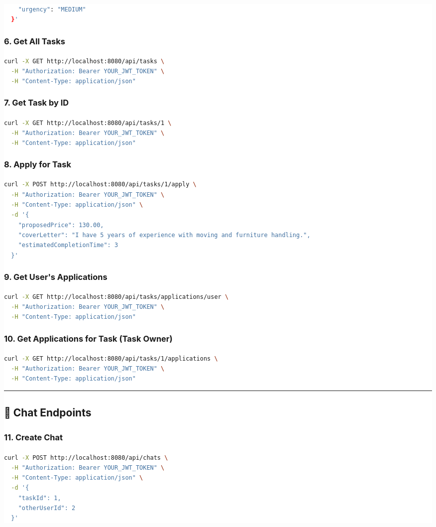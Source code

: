 ```bash
    "urgency": "MEDIUM"
  }'
```

### 6. Get All Tasks
```bash
curl -X GET http://localhost:8080/api/tasks \
  -H "Authorization: Bearer YOUR_JWT_TOKEN" \
  -H "Content-Type: application/json"
```

### 7. Get Task by ID
```bash
curl -X GET http://localhost:8080/api/tasks/1 \
  -H "Authorization: Bearer YOUR_JWT_TOKEN" \
  -H "Content-Type: application/json"
```

### 8. Apply for Task
```bash
curl -X POST http://localhost:8080/api/tasks/1/apply \
  -H "Authorization: Bearer YOUR_JWT_TOKEN" \
  -H "Content-Type: application/json" \
  -d '{
    "proposedPrice": 130.00,
    "coverLetter": "I have 5 years of experience with moving and furniture handling.",
    "estimatedCompletionTime": 3
  }'
```

### 9. Get User's Applications
```bash
curl -X GET http://localhost:8080/api/tasks/applications/user \
  -H "Authorization: Bearer YOUR_JWT_TOKEN" \
  -H "Content-Type: application/json"
```

### 10. Get Applications for Task (Task Owner)
```bash
curl -X GET http://localhost:8080/api/tasks/1/applications \
  -H "Authorization: Bearer YOUR_JWT_TOKEN" \
  -H "Content-Type: application/json"
```

---

## 💬 Chat Endpoints

### 11. Create Chat
```bash
curl -X POST http://localhost:8080/api/chats \
  -H "Authorization: Bearer YOUR_JWT_TOKEN" \
  -H "Content-Type: application/json" \
  -d '{
    "taskId": 1,
    "otherUserId": 2
  }'
```
